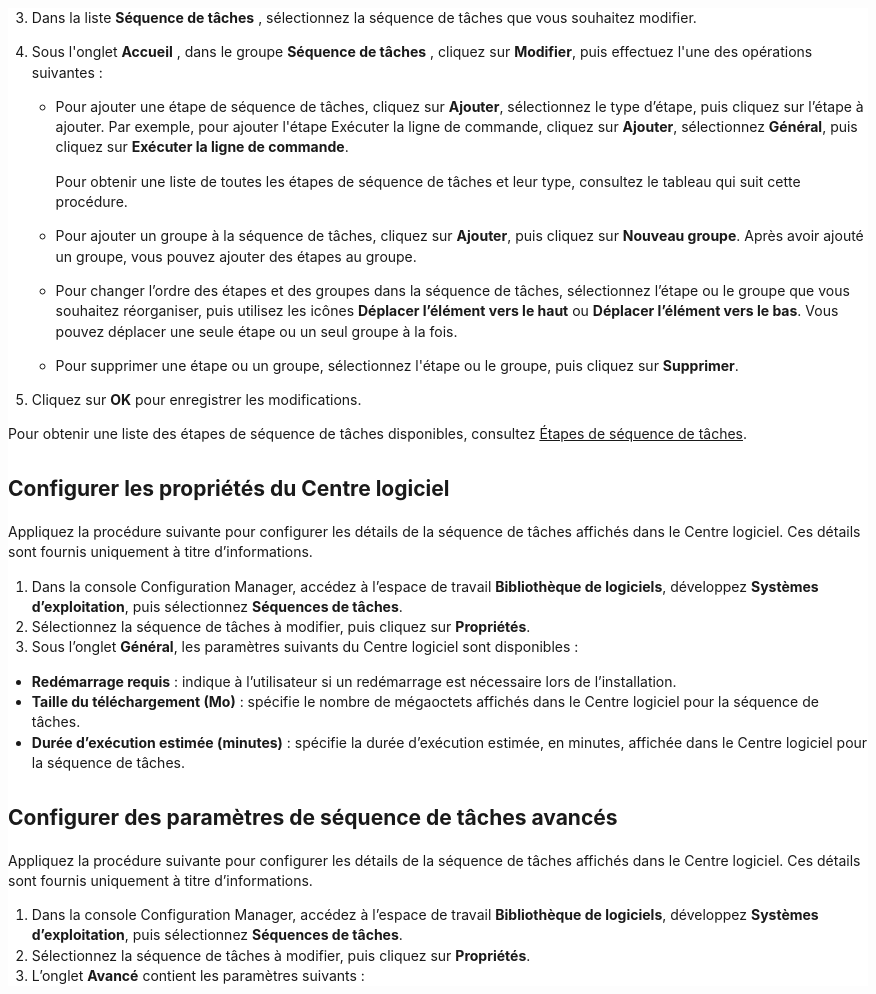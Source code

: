 3.  Dans la liste **Séquence de tâches** , sélectionnez la séquence de tâches que vous souhaitez modifier.  

4.  Sous l'onglet **Accueil** , dans le groupe **Séquence de tâches** , cliquez sur **Modifier**, puis effectuez l'une des opérations suivantes :  

    -   Pour ajouter une étape de séquence de tâches, cliquez sur **Ajouter**, sélectionnez le type d’étape, puis cliquez sur l’étape à ajouter. Par exemple, pour ajouter l'étape Exécuter la ligne de commande, cliquez sur **Ajouter**, sélectionnez **Général**, puis cliquez sur **Exécuter la ligne de commande**.  

         Pour obtenir une liste de toutes les étapes de séquence de tâches et leur type, consultez le tableau qui suit cette procédure.  

    -   Pour ajouter un groupe à la séquence de tâches, cliquez sur **Ajouter**, puis cliquez sur **Nouveau groupe**. Après avoir ajouté un groupe, vous pouvez ajouter des étapes au groupe.  

    -   Pour changer l’ordre des étapes et des groupes dans la séquence de tâches, sélectionnez l’étape ou le groupe que vous souhaitez réorganiser, puis utilisez les icônes **Déplacer l’élément vers le haut** ou **Déplacer l’élément vers le bas**. Vous pouvez déplacer une seule étape ou un seul groupe à la fois.  

    -   Pour supprimer une étape ou un groupe, sélectionnez l'étape ou le groupe, puis cliquez sur **Supprimer**.  

5.  Cliquez sur **OK** pour enregistrer les modifications.  

 Pour obtenir une liste des étapes de séquence de tâches disponibles, consultez [Étapes de séquence de tâches](../understand/task-sequence-steps.md).  

## <a name="configure-software-center-properties"></a>Configurer les propriétés du Centre logiciel
Appliquez la procédure suivante pour configurer les détails de la séquence de tâches affichés dans le Centre logiciel. Ces détails sont fournis uniquement à titre d’informations.  
1. Dans la console Configuration Manager, accédez à l’espace de travail **Bibliothèque de logiciels**, développez **Systèmes d’exploitation**, puis sélectionnez **Séquences de tâches**.
2. Sélectionnez la séquence de tâches à modifier, puis cliquez sur **Propriétés**.
3. Sous l’onglet **Général**, les paramètres suivants du Centre logiciel sont disponibles :
  - **Redémarrage requis** : indique à l’utilisateur si un redémarrage est nécessaire lors de l’installation.
  - **Taille du téléchargement (Mo)** : spécifie le nombre de mégaoctets affichés dans le Centre logiciel pour la séquence de tâches.  
  - **Durée d’exécution estimée (minutes)** : spécifie la durée d’exécution estimée, en minutes, affichée dans le Centre logiciel pour la séquence de tâches.

## <a name="configure-advanced-task-sequence-settings"></a>Configurer des paramètres de séquence de tâches avancés
Appliquez la procédure suivante pour configurer les détails de la séquence de tâches affichés dans le Centre logiciel. Ces détails sont fournis uniquement à titre d’informations.  
1. Dans la console Configuration Manager, accédez à l’espace de travail **Bibliothèque de logiciels**, développez **Systèmes d’exploitation**, puis sélectionnez **Séquences de tâches**.
2. Sélectionnez la séquence de tâches à modifier, puis cliquez sur **Propriétés**.
3. L’onglet **Avancé** contient les paramètres suivants :
